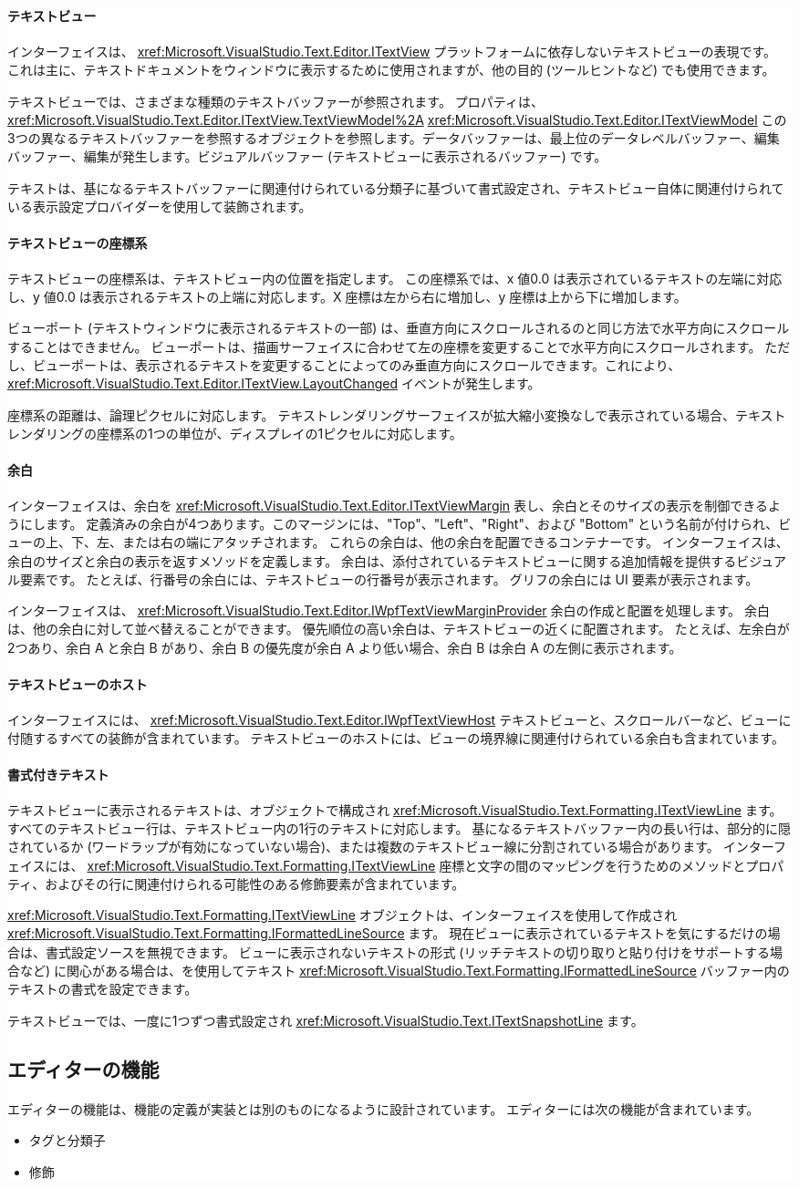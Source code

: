 #### <a name="text-views"></a>テキストビュー  
 インターフェイスは、 <xref:Microsoft.VisualStudio.Text.Editor.ITextView> プラットフォームに依存しないテキストビューの表現です。 これは主に、テキストドキュメントをウィンドウに表示するために使用されますが、他の目的 (ツールヒントなど) でも使用できます。  
  
 テキストビューでは、さまざまな種類のテキストバッファーが参照されます。 プロパティは、 <xref:Microsoft.VisualStudio.Text.Editor.ITextView.TextViewModel%2A> <xref:Microsoft.VisualStudio.Text.Editor.ITextViewModel> この3つの異なるテキストバッファーを参照するオブジェクトを参照します。データバッファーは、最上位のデータレベルバッファー、編集バッファー、編集が発生します。ビジュアルバッファー (テキストビューに表示されるバッファー) です。  
  
 テキストは、基になるテキストバッファーに関連付けられている分類子に基づいて書式設定され、テキストビュー自体に関連付けられている表示設定プロバイダーを使用して装飾されます。  
  
#### <a name="the-text-view-coordinate-system"></a>テキストビューの座標系  
 テキストビューの座標系は、テキストビュー内の位置を指定します。 この座標系では、x 値0.0 は表示されているテキストの左端に対応し、y 値0.0 は表示されるテキストの上端に対応します。X 座標は左から右に増加し、y 座標は上から下に増加します。  
  
 ビューポート (テキストウィンドウに表示されるテキストの一部) は、垂直方向にスクロールされるのと同じ方法で水平方向にスクロールすることはできません。 ビューポートは、描画サーフェイスに合わせて左の座標を変更することで水平方向にスクロールされます。 ただし、ビューポートは、表示されるテキストを変更することによってのみ垂直方向にスクロールできます。これにより、 <xref:Microsoft.VisualStudio.Text.Editor.ITextView.LayoutChanged> イベントが発生します。  
  
 座標系の距離は、論理ピクセルに対応します。 テキストレンダリングサーフェイスが拡大縮小変換なしで表示されている場合、テキストレンダリングの座標系の1つの単位が、ディスプレイの1ピクセルに対応します。  
  
#### <a name="margins"></a>余白  
 インターフェイスは、余白を <xref:Microsoft.VisualStudio.Text.Editor.ITextViewMargin> 表し、余白とそのサイズの表示を制御できるようにします。 定義済みの余白が4つあります。このマージンには、"Top"、"Left"、"Right"、および "Bottom" という名前が付けられ、ビューの上、下、左、または右の端にアタッチされます。 これらの余白は、他の余白を配置できるコンテナーです。 インターフェイスは、余白のサイズと余白の表示を返すメソッドを定義します。 余白は、添付されているテキストビューに関する追加情報を提供するビジュアル要素です。 たとえば、行番号の余白には、テキストビューの行番号が表示されます。 グリフの余白には UI 要素が表示されます。  
  
 インターフェイスは、 <xref:Microsoft.VisualStudio.Text.Editor.IWpfTextViewMarginProvider> 余白の作成と配置を処理します。 余白は、他の余白に対して並べ替えることができます。 優先順位の高い余白は、テキストビューの近くに配置されます。 たとえば、左余白が2つあり、余白 A と余白 B があり、余白 B の優先度が余白 A より低い場合、余白 B は余白 A の左側に表示されます。  
  
#### <a name="the-text-view-host"></a>テキストビューのホスト  
 インターフェイスには、 <xref:Microsoft.VisualStudio.Text.Editor.IWpfTextViewHost> テキストビューと、スクロールバーなど、ビューに付随するすべての装飾が含まれています。 テキストビューのホストには、ビューの境界線に関連付けられている余白も含まれています。  
  
#### <a name="formatted-text"></a>書式付きテキスト  
 テキストビューに表示されるテキストは、オブジェクトで構成され <xref:Microsoft.VisualStudio.Text.Formatting.ITextViewLine> ます。 すべてのテキストビュー行は、テキストビュー内の1行のテキストに対応します。 基になるテキストバッファー内の長い行は、部分的に隠されているか (ワードラップが有効になっていない場合)、または複数のテキストビュー線に分割されている場合があります。 インターフェイスには、 <xref:Microsoft.VisualStudio.Text.Formatting.ITextViewLine> 座標と文字の間のマッピングを行うためのメソッドとプロパティ、およびその行に関連付けられる可能性のある修飾要素が含まれています。  
  
 <xref:Microsoft.VisualStudio.Text.Formatting.ITextViewLine> オブジェクトは、インターフェイスを使用して作成され <xref:Microsoft.VisualStudio.Text.Formatting.IFormattedLineSource> ます。 現在ビューに表示されているテキストを気にするだけの場合は、書式設定ソースを無視できます。 ビューに表示されないテキストの形式 (リッチテキストの切り取りと貼り付けをサポートする場合など) に関心がある場合は、を使用してテキスト <xref:Microsoft.VisualStudio.Text.Formatting.IFormattedLineSource> バッファー内のテキストの書式を設定できます。  
  
 テキストビューでは、一度に1つずつ書式設定され <xref:Microsoft.VisualStudio.Text.ITextSnapshotLine> ます。  
  
## <a name="editor-features"></a>エディターの機能  
 エディターの機能は、機能の定義が実装とは別のものになるように設計されています。 エディターには次の機能が含まれています。  
  
- タグと分類子  
  
- 修飾  
  
